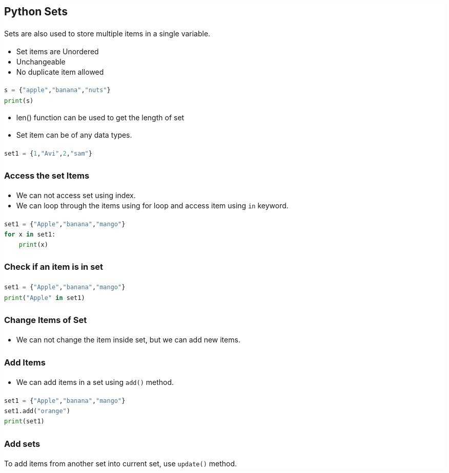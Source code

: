 ## Python Sets

Sets are also used to store multiple items in a single variable.

- Set items are Unordered
- Unchangeable
- No duplicate item allowed

```py
s = {"apple","banana","nuts"}
print(s)
```

- len() function can be used to get the length of set

- Set item can be of any data types.

```py
set1 = {1,"Avi",2,"sam"}
```

### Access the set Items

- We can not access set using index.
- We can loop through the items using for loop and access item using `in` keyword.

```py
set1 = {"Apple","banana","mango"}
for x in set1:
    print(x)
```

### Check if an item is in set

```py
set1 = {"Apple","banana","mango"}
print("Apple" in set1)
```

### Change Items of Set

- We can not change the item inside set, but we can add new items.

### Add Items

- We can add items in a set using `add()` method.

```py
set1 = {"Apple","banana","mango"}
set1.add("orange")
print(set1)
```

### Add sets

To add items from another set into current set, use `update()` method.

